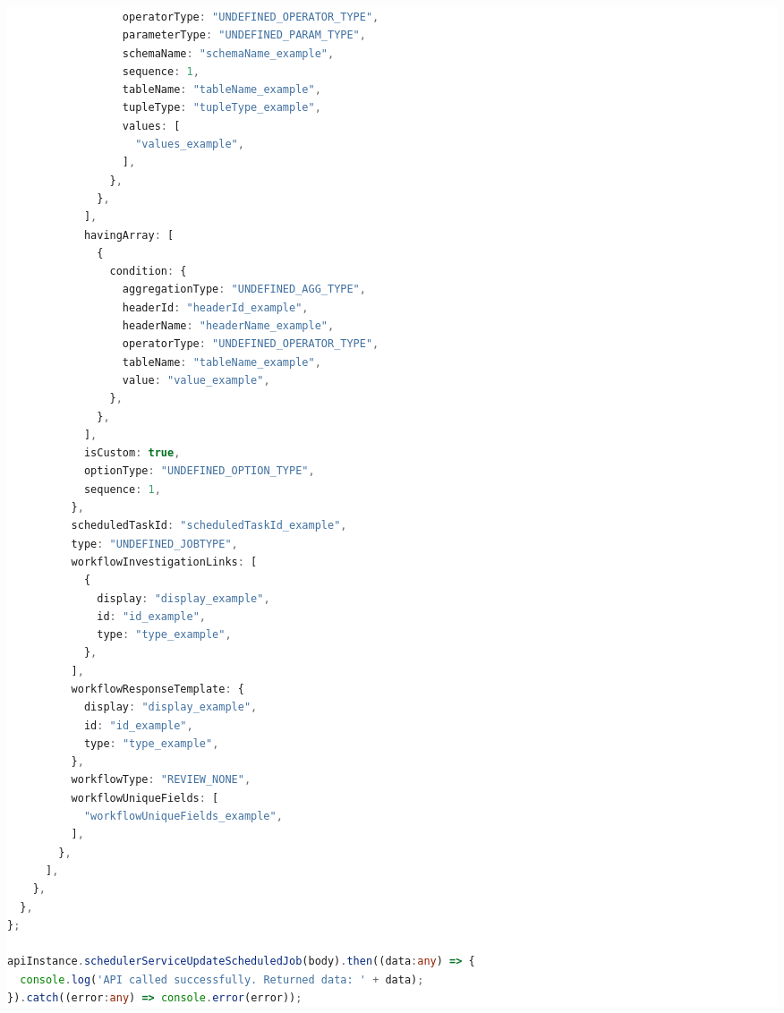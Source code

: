 ```typescript
                  operatorType: "UNDEFINED_OPERATOR_TYPE",
                  parameterType: "UNDEFINED_PARAM_TYPE",
                  schemaName: "schemaName_example",
                  sequence: 1,
                  tableName: "tableName_example",
                  tupleType: "tupleType_example",
                  values: [
                    "values_example",
                  ],
                },
              },
            ],
            havingArray: [
              {
                condition: {
                  aggregationType: "UNDEFINED_AGG_TYPE",
                  headerId: "headerId_example",
                  headerName: "headerName_example",
                  operatorType: "UNDEFINED_OPERATOR_TYPE",
                  tableName: "tableName_example",
                  value: "value_example",
                },
              },
            ],
            isCustom: true,
            optionType: "UNDEFINED_OPTION_TYPE",
            sequence: 1,
          },
          scheduledTaskId: "scheduledTaskId_example",
          type: "UNDEFINED_JOBTYPE",
          workflowInvestigationLinks: [
            {
              display: "display_example",
              id: "id_example",
              type: "type_example",
            },
          ],
          workflowResponseTemplate: {
            display: "display_example",
            id: "id_example",
            type: "type_example",
          },
          workflowType: "REVIEW_NONE",
          workflowUniqueFields: [
            "workflowUniqueFields_example",
          ],
        },
      ],
    },
  },
};

apiInstance.schedulerServiceUpdateScheduledJob(body).then((data:any) => {
  console.log('API called successfully. Returned data: ' + data);
}).catch((error:any) => console.error(error));
```
